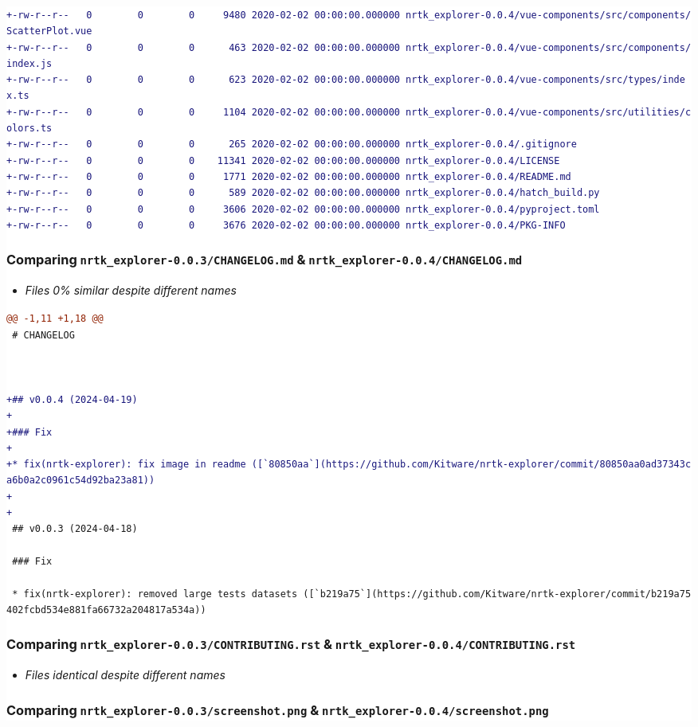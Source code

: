 ```diff
+-rw-r--r--   0        0        0     9480 2020-02-02 00:00:00.000000 nrtk_explorer-0.0.4/vue-components/src/components/ScatterPlot.vue
+-rw-r--r--   0        0        0      463 2020-02-02 00:00:00.000000 nrtk_explorer-0.0.4/vue-components/src/components/index.js
+-rw-r--r--   0        0        0      623 2020-02-02 00:00:00.000000 nrtk_explorer-0.0.4/vue-components/src/types/index.ts
+-rw-r--r--   0        0        0     1104 2020-02-02 00:00:00.000000 nrtk_explorer-0.0.4/vue-components/src/utilities/colors.ts
+-rw-r--r--   0        0        0      265 2020-02-02 00:00:00.000000 nrtk_explorer-0.0.4/.gitignore
+-rw-r--r--   0        0        0    11341 2020-02-02 00:00:00.000000 nrtk_explorer-0.0.4/LICENSE
+-rw-r--r--   0        0        0     1771 2020-02-02 00:00:00.000000 nrtk_explorer-0.0.4/README.md
+-rw-r--r--   0        0        0      589 2020-02-02 00:00:00.000000 nrtk_explorer-0.0.4/hatch_build.py
+-rw-r--r--   0        0        0     3606 2020-02-02 00:00:00.000000 nrtk_explorer-0.0.4/pyproject.toml
+-rw-r--r--   0        0        0     3676 2020-02-02 00:00:00.000000 nrtk_explorer-0.0.4/PKG-INFO
```

### Comparing `nrtk_explorer-0.0.3/CHANGELOG.md` & `nrtk_explorer-0.0.4/CHANGELOG.md`

 * *Files 0% similar despite different names*

```diff
@@ -1,11 +1,18 @@
 # CHANGELOG
 
 
 
+## v0.0.4 (2024-04-19)
+
+### Fix
+
+* fix(nrtk-explorer): fix image in readme ([`80850aa`](https://github.com/Kitware/nrtk-explorer/commit/80850aa0ad37343ca6b0a2c0961c54d92ba23a81))
+
+
 ## v0.0.3 (2024-04-18)
 
 ### Fix
 
 * fix(nrtk-explorer): removed large tests datasets ([`b219a75`](https://github.com/Kitware/nrtk-explorer/commit/b219a75402fcbd534e881fa66732a204817a534a))
```

### Comparing `nrtk_explorer-0.0.3/CONTRIBUTING.rst` & `nrtk_explorer-0.0.4/CONTRIBUTING.rst`

 * *Files identical despite different names*

### Comparing `nrtk_explorer-0.0.3/screenshot.png` & `nrtk_explorer-0.0.4/screenshot.png`
